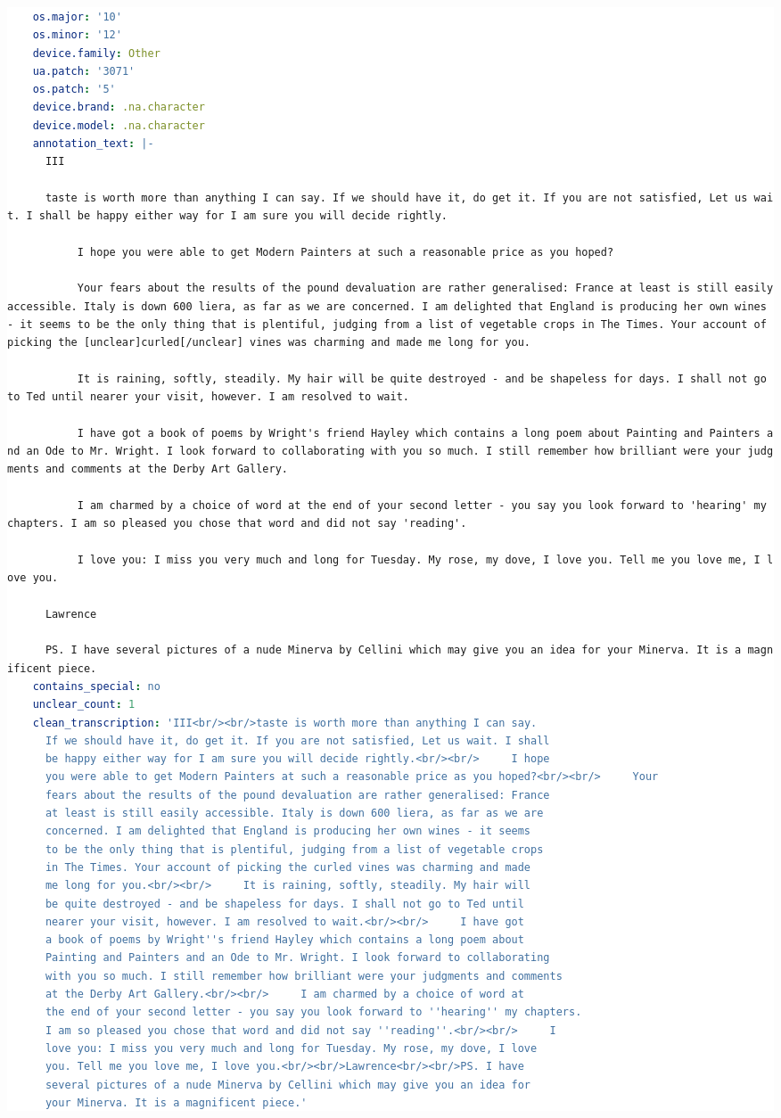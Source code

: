 ```yaml
    os.major: '10'
    os.minor: '12'
    device.family: Other
    ua.patch: '3071'
    os.patch: '5'
    device.brand: .na.character
    device.model: .na.character
    annotation_text: |-
      III

      taste is worth more than anything I can say. If we should have it, do get it. If you are not satisfied, Let us wait. I shall be happy either way for I am sure you will decide rightly.

           I hope you were able to get Modern Painters at such a reasonable price as you hoped?

           Your fears about the results of the pound devaluation are rather generalised: France at least is still easily accessible. Italy is down 600 liera, as far as we are concerned. I am delighted that England is producing her own wines - it seems to be the only thing that is plentiful, judging from a list of vegetable crops in The Times. Your account of picking the [unclear]curled[/unclear] vines was charming and made me long for you.

           It is raining, softly, steadily. My hair will be quite destroyed - and be shapeless for days. I shall not go to Ted until nearer your visit, however. I am resolved to wait.

           I have got a book of poems by Wright's friend Hayley which contains a long poem about Painting and Painters and an Ode to Mr. Wright. I look forward to collaborating with you so much. I still remember how brilliant were your judgments and comments at the Derby Art Gallery.

           I am charmed by a choice of word at the end of your second letter - you say you look forward to 'hearing' my chapters. I am so pleased you chose that word and did not say 'reading'.

           I love you: I miss you very much and long for Tuesday. My rose, my dove, I love you. Tell me you love me, I love you.

      Lawrence

      PS. I have several pictures of a nude Minerva by Cellini which may give you an idea for your Minerva. It is a magnificent piece.
    contains_special: no
    unclear_count: 1
    clean_transcription: 'III<br/><br/>taste is worth more than anything I can say.
      If we should have it, do get it. If you are not satisfied, Let us wait. I shall
      be happy either way for I am sure you will decide rightly.<br/><br/>     I hope
      you were able to get Modern Painters at such a reasonable price as you hoped?<br/><br/>     Your
      fears about the results of the pound devaluation are rather generalised: France
      at least is still easily accessible. Italy is down 600 liera, as far as we are
      concerned. I am delighted that England is producing her own wines - it seems
      to be the only thing that is plentiful, judging from a list of vegetable crops
      in The Times. Your account of picking the curled vines was charming and made
      me long for you.<br/><br/>     It is raining, softly, steadily. My hair will
      be quite destroyed - and be shapeless for days. I shall not go to Ted until
      nearer your visit, however. I am resolved to wait.<br/><br/>     I have got
      a book of poems by Wright''s friend Hayley which contains a long poem about
      Painting and Painters and an Ode to Mr. Wright. I look forward to collaborating
      with you so much. I still remember how brilliant were your judgments and comments
      at the Derby Art Gallery.<br/><br/>     I am charmed by a choice of word at
      the end of your second letter - you say you look forward to ''hearing'' my chapters.
      I am so pleased you chose that word and did not say ''reading''.<br/><br/>     I
      love you: I miss you very much and long for Tuesday. My rose, my dove, I love
      you. Tell me you love me, I love you.<br/><br/>Lawrence<br/><br/>PS. I have
      several pictures of a nude Minerva by Cellini which may give you an idea for
      your Minerva. It is a magnificent piece.'
```